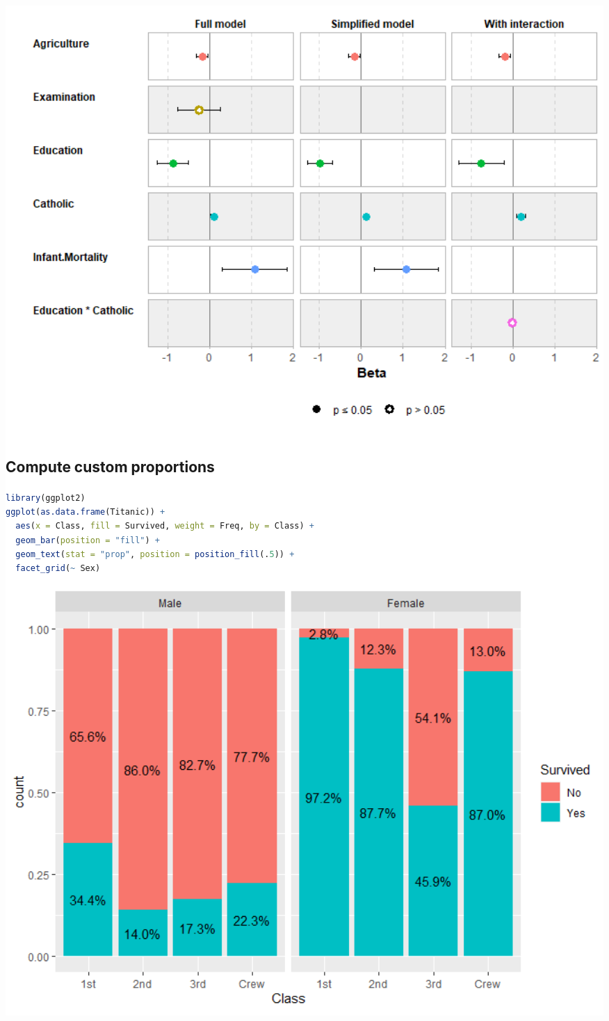 <img src="man/figures/README-unnamed-chunk-5-1.png" width="100%" />

## Compute custom proportions

``` r
library(ggplot2)
ggplot(as.data.frame(Titanic)) +
  aes(x = Class, fill = Survived, weight = Freq, by = Class) +
  geom_bar(position = "fill") +
  geom_text(stat = "prop", position = position_fill(.5)) +
  facet_grid(~ Sex)
```

<img src="man/figures/README-unnamed-chunk-6-1.png" width="100%" />
